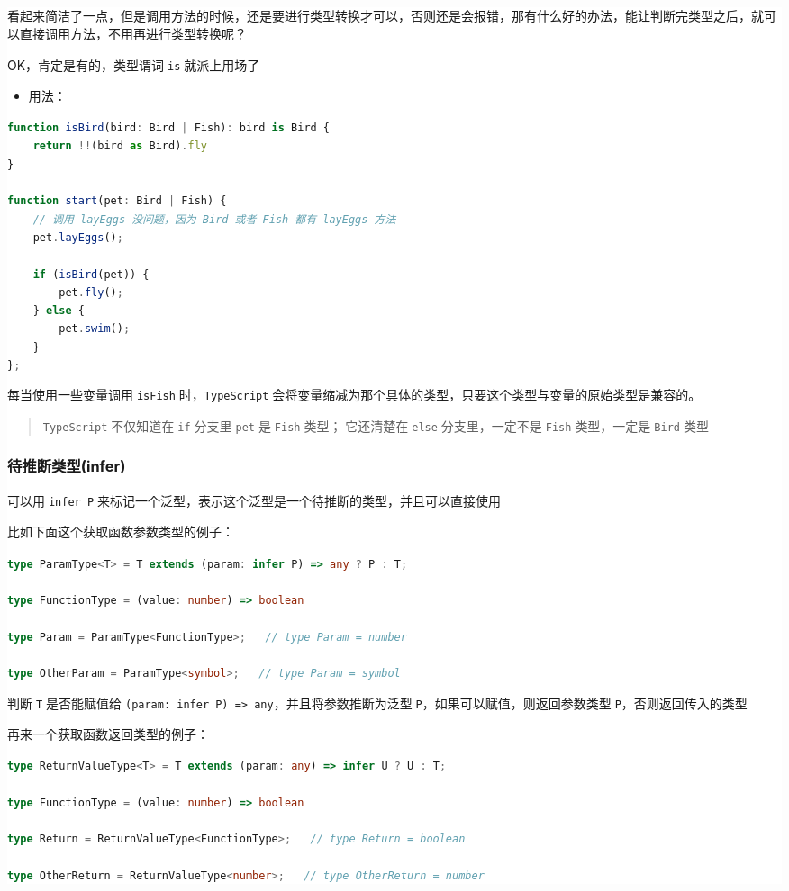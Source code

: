 看起来简洁了一点，但是调用方法的时候，还是要进行类型转换才可以，否则还是会报错，那有什么好的办法，能让判断完类型之后，就可以直接调用方法，不用再进行类型转换呢？

OK，肯定是有的，类型谓词 `is` 就派上用场了

* 用法：

```ts
function isBird(bird: Bird | Fish): bird is Bird {
    return !!(bird as Bird).fly
}

function start(pet: Bird | Fish) {
    // 调用 layEggs 没问题，因为 Bird 或者 Fish 都有 layEggs 方法
    pet.layEggs();

    if (isBird(pet)) {
        pet.fly();
    } else {
        pet.swim();
    }
};
```

每当使用一些变量调用 `isFish` 时，`TypeScript` 会将变量缩减为那个具体的类型，只要这个类型与变量的原始类型是兼容的。

> `TypeScript` 不仅知道在 `if` 分支里 `pet` 是 `Fish` 类型； 它还清楚在 `else` 分支里，一定不是 `Fish` 类型，一定是 `Bird` 类型

### 待推断类型(infer)

可以用 `infer P` 来标记一个泛型，表示这个泛型是一个待推断的类型，并且可以直接使用

比如下面这个获取函数参数类型的例子：

```ts
type ParamType<T> = T extends (param: infer P) => any ? P : T;

type FunctionType = (value: number) => boolean

type Param = ParamType<FunctionType>;   // type Param = number

type OtherParam = ParamType<symbol>;   // type Param = symbol
```

判断 `T` 是否能赋值给 `(param: infer P) => any`，并且将参数推断为泛型 `P`，如果可以赋值，则返回参数类型 `P`，否则返回传入的类型

再来一个获取函数返回类型的例子：

```ts
type ReturnValueType<T> = T extends (param: any) => infer U ? U : T;

type FunctionType = (value: number) => boolean

type Return = ReturnValueType<FunctionType>;   // type Return = boolean

type OtherReturn = ReturnValueType<number>;   // type OtherReturn = number
```
